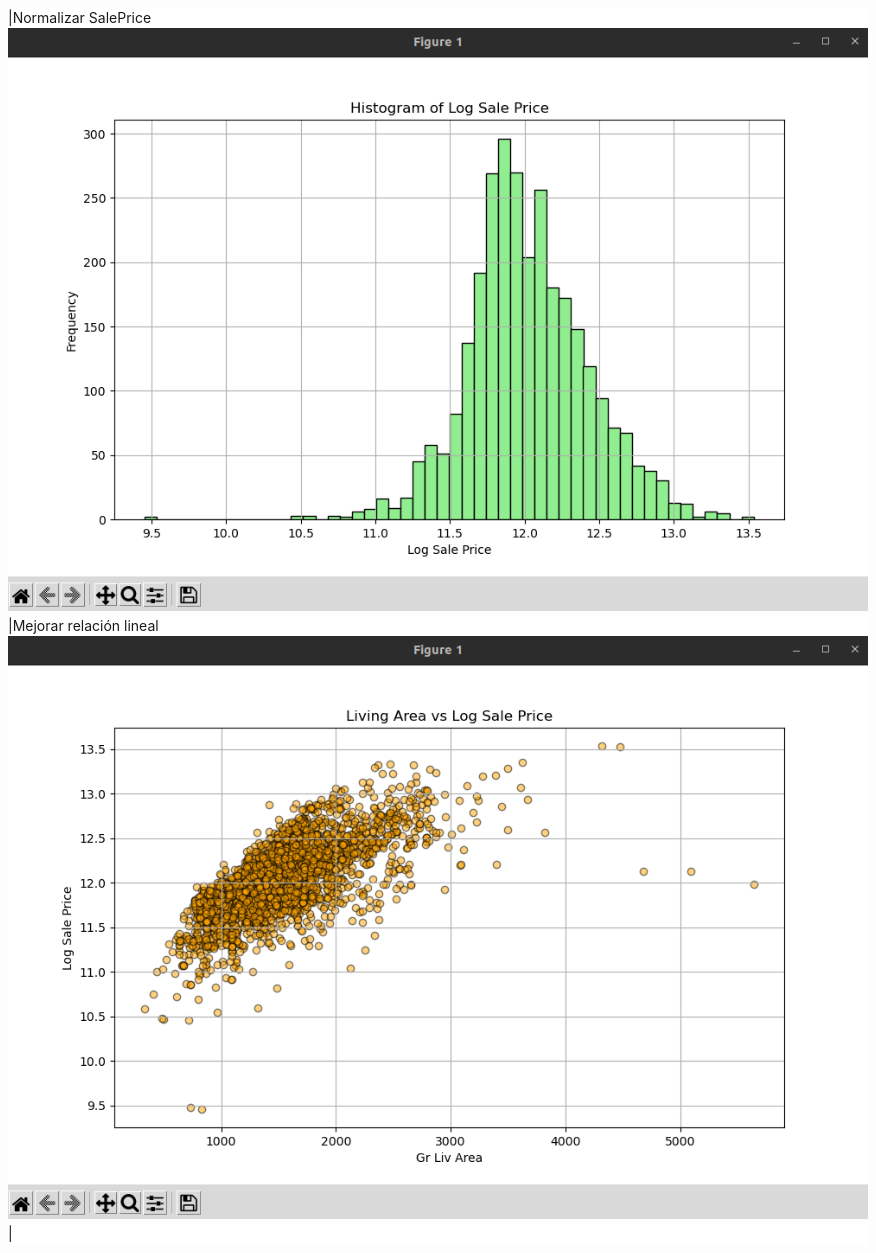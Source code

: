 |Normalizar SalePrice <br> <img src = "https://github.com/KevinAlberto01/3.MachineLearning/blob/main/1.FundamentalsML/2.HousePricePrediction/1.2ExploratoryDataAnalysis(EDA)/Images/5.HistogramLogSalePrice.png" width="4000"/> |Mejorar relación lineal <br> <img src = "https://github.com/KevinAlberto01/3.MachineLearning/blob/main/1.FundamentalsML/2.HousePricePrediction/1.2ExploratoryDataAnalysis(EDA)/Images/6.LivingAreaLogSalePrice.png" width="4000"/>|

